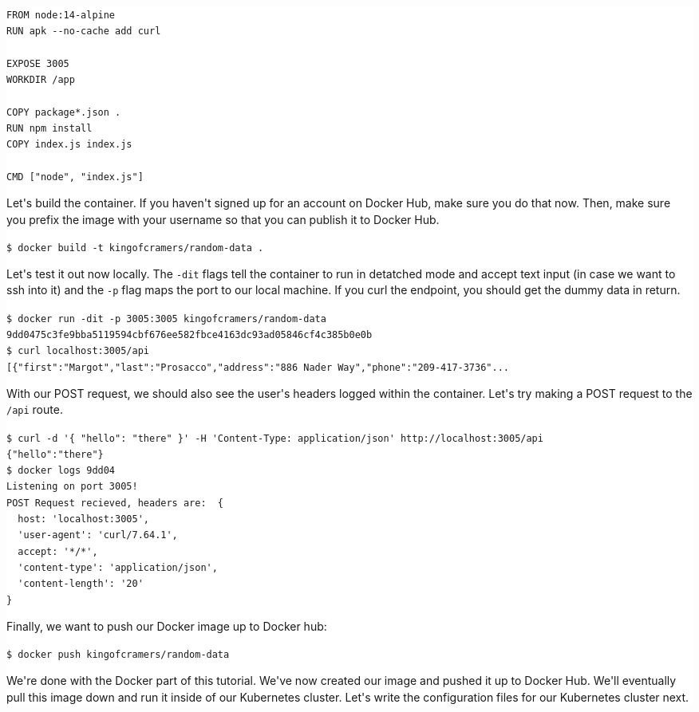 ```docker:title=Dockerfile
FROM node:14-alpine
RUN apk --no-cache add curl

EXPOSE 3005
WORKDIR /app

COPY package*.json .
RUN npm install
COPY index.js index.js

CMD ["node", "index.js"]
```

Let's build the container. If you haven't signed up for an account on Docker Hub, make sure you do that now. Then, make sure you prefix the image with your username so that you can publish it to Docker Hub.

```text
$ docker build -t kingofcramers/random-data .
```

Let's test it out now locally. The `-dit` flags tell the container to run in detatched mode and accept text input (in case we want to ssh into it) and the `-p` flag maps the port to our local machine. If you curl the endpoint, you should get the dummy data in return.

```text
$ docker run -dit -p 3005:3005 kingofcramers/random-data
9dd0475c3fe9bba5119594cbf676ee582fbce4163dc93ad05846cf4c385b0e0b
$ curl localhost:3005/api
[{"first":"Margot","last":"Prosacco","address":"886 Nader Way","phone":"209-417-3736"...
```

With our POST request, we should also see the user's headers logged within the container. Let's try making a POST request to the `/api` route.

```text
$ curl -d '{ "hello": "there" }' -H 'Content-Type: application/json' http://localhost:3005/api
{"hello":"there"} 
$ docker logs 9dd04
Listening on port 3005!
POST Request recieved, headers are:  {
  host: 'localhost:3005',
  'user-agent': 'curl/7.64.1',
  accept: '*/*',
  'content-type': 'application/json',
  'content-length': '20'
}
```

Finally, we want to push our Docker image up to Docker hub:

```text
$ docker push kingofcramers/random-data
```

We're done with the Docker part of this tutorial. We've now created our image and pushed it up to Docker Hub. We'll eventually pull this image down and run it inside of our Kubernetes cluster. Let's write the configuration files for our Kubernetes cluster next.
